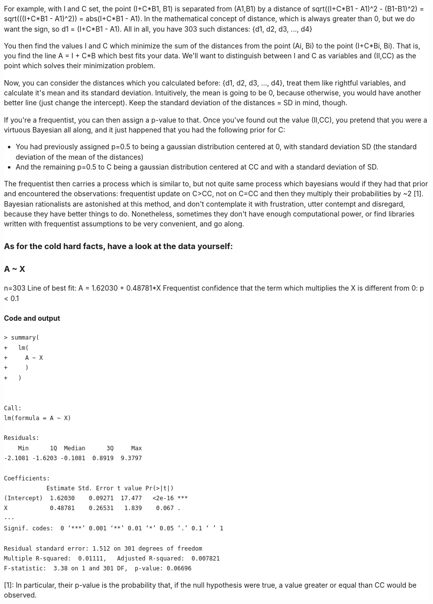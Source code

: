 For example, with I and C set, the point (I+C\*B1, B1) is separated from (A1,B1) by a distance of sqrt((I+C\*B1 - A1)^2 - (B1-B1)^2) = sqrt(((I+C\*B1 - A1)^2)) = abs(I+C\*B1 - A1). In the mathematical concept of distance, which is always greater than 0, but we do want the sign, so d1 = (I+C\*B1 - A1). All in all, you have 303 such distances: {d1, d2, d3, ..., d4}

You then find the values I and C which minimize the sum of the distances from the point (Ai, Bi) to the point (I+C\*Bi, Bi). That is, you find the line A = I + C\*B which best fits your data. We'll want to distinguish between I and C as variables and (II,CC) as the point which solves their minimization problem.

Now, you can consider the distances which you calculated before: {d1, d2, d3, ..., d4}, treat them like rightful variables, and calculate it's mean and its standard deviation. Intuitively, the mean is going to be 0, because otherwise, you would have another better line (just change the intercept). Keep the standard deviation of the distances = SD in mind, though.

If you're a frequentist, you can then assign a p-value to that. Once you've found out the value (II,CC), you pretend that you were a virtuous Bayesian all along, and it just happened that you had the following prior for C:
- You had previously assigned p=0.5 to being a gaussian distribution centered at 0, with standard deviation SD (the standard deviation of the mean of the distances)
- And the remaining p=0.5 to C being a gaussian distribution centered at CC and with a standard deviation of SD.

The frequentist then carries a process which is similar to, but not quite same process which bayesians would if they had that prior and encountered the observations: frequentist update on C>CC, not on C=CC and then they multiply their probabilities by ~2 [1]. Bayesian rationalists are astonished at this method, and don't contemplate it with frustration, utter contempt and disregard, because they have better things to do. Nonetheless, sometimes they don't have enough computational power, or find libraries written with frequentist assumptions to be very convenient, and go along.

### As for the cold hard facts, have a look at the data yourself:
### A ~ X
n=303
Line of best fit: A = 1.62030 +  0.48781\*X
Frequentist confidence that the term which multiplies the X is different from 0: p < 0.1 


#### Code and output
```
> summary(
+   lm(
+     A ~ X
+     )
+   )


Call:
lm(formula = A ~ X)

Residuals:
    Min      1Q  Median      3Q     Max 
-2.1081 -1.6203 -0.1081  0.8919  9.3797 

Coefficients:
            Estimate Std. Error t value Pr(>|t|)    
(Intercept)  1.62030    0.09271  17.477   <2e-16 ***
X            0.48781    0.26531   1.839    0.067 .  
---
Signif. codes:  0 ‘***’ 0.001 ‘**’ 0.01 ‘*’ 0.05 ‘.’ 0.1 ‘ ’ 1

Residual standard error: 1.512 on 301 degrees of freedom
Multiple R-squared:  0.01111,	Adjusted R-squared:  0.007821 
F-statistic:  3.38 on 1 and 301 DF,  p-value: 0.06696

```

[1]: In particular, their p-value is the probability that, if the null hypothesis were true, a value greater or equal than CC would be observed.